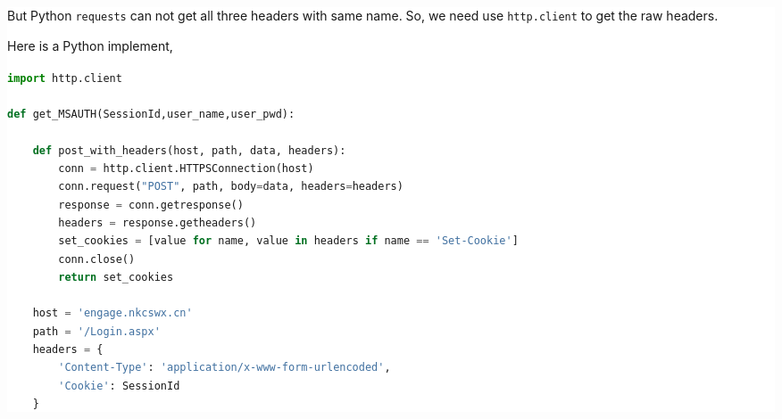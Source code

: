 But Python `requests` can not get all three headers with same name. So, we need use `http.client` to get the raw headers.

Here is a Python implement,

```python
import http.client

def get_MSAUTH(SessionId,user_name,user_pwd):

    def post_with_headers(host, path, data, headers):
        conn = http.client.HTTPSConnection(host)
        conn.request("POST", path, body=data, headers=headers)
        response = conn.getresponse()
        headers = response.getheaders()
        set_cookies = [value for name, value in headers if name == 'Set-Cookie']
        conn.close()
        return set_cookies

    host = 'engage.nkcswx.cn'
    path = '/Login.aspx'
    headers = {
        'Content-Type': 'application/x-www-form-urlencoded',
        'Cookie': SessionId
    }
```